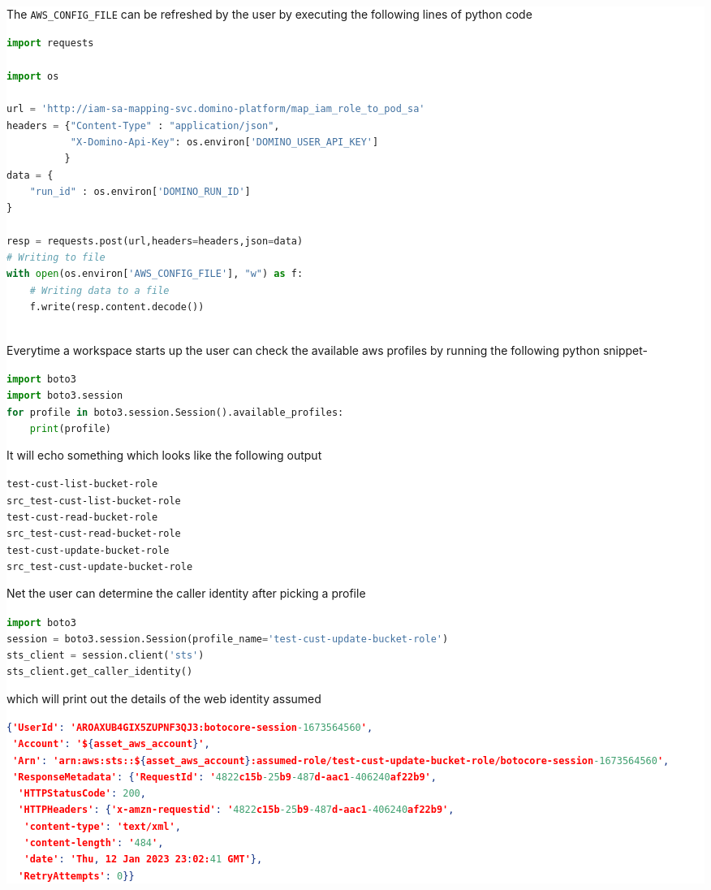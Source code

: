 
The `AWS_CONFIG_FILE` can be refreshed by the user by executing the following lines of python code

```python
import requests

import os

url = 'http://iam-sa-mapping-svc.domino-platform/map_iam_role_to_pod_sa'
headers = {"Content-Type" : "application/json",
           "X-Domino-Api-Key": os.environ['DOMINO_USER_API_KEY'] 
          }
data = {    
    "run_id" : os.environ['DOMINO_RUN_ID']
}

resp = requests.post(url,headers=headers,json=data)
# Writing to file
with open(os.environ['AWS_CONFIG_FILE'], "w") as f:
    # Writing data to a file
    f.write(resp.content.decode())
    
```
Everytime a workspace starts up the user can check the available aws profiles by running the following 
python snippet-

```python
import boto3
import boto3.session
for profile in boto3.session.Session().available_profiles:
    print(profile)
```

It will echo something which looks like the following output
```shell
test-cust-list-bucket-role
src_test-cust-list-bucket-role
test-cust-read-bucket-role
src_test-cust-read-bucket-role
test-cust-update-bucket-role
src_test-cust-update-bucket-role
```

Net the user can determine the caller identity after picking a profile

```python
import boto3
session = boto3.session.Session(profile_name='test-cust-update-bucket-role')
sts_client = session.client('sts')
sts_client.get_caller_identity()
```
which will print out the details of the web identity assumed

```json
{'UserId': 'AROAXUB4GIX5ZUPNF3QJ3:botocore-session-1673564560',
 'Account': '${asset_aws_account}',
 'Arn': 'arn:aws:sts::${asset_aws_account}:assumed-role/test-cust-update-bucket-role/botocore-session-1673564560',
 'ResponseMetadata': {'RequestId': '4822c15b-25b9-487d-aac1-406240af22b9',
  'HTTPStatusCode': 200,
  'HTTPHeaders': {'x-amzn-requestid': '4822c15b-25b9-487d-aac1-406240af22b9',
   'content-type': 'text/xml',
   'content-length': '484',
   'date': 'Thu, 12 Jan 2023 23:02:41 GMT'},
  'RetryAttempts': 0}}
```
